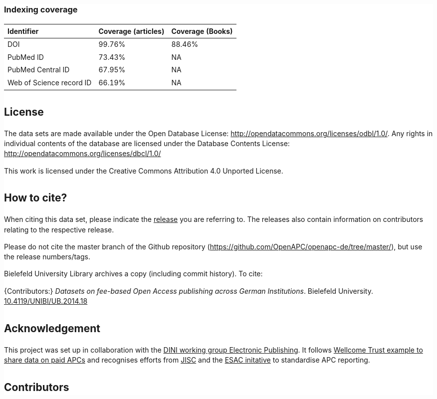 


### Indexing coverage

|Identifier                 | Coverage (articles)                                               | Coverage (Books)                                            |
|:--------------------------|:------------------------------------------------------------------|-------------------------------------------------------------|
|DOI                        |  99.76%       |88.46%   |
|PubMed ID                  |  73.43%      | NA                                                          |
|PubMed Central ID          |  67.95%     | NA                                                          |
|Web of Science record ID   | 66.19%         | NA                                                          |





## License

The data sets are made available under the Open Database License: http://opendatacommons.org/licenses/odbl/1.0/. Any rights in individual contents of the database are licensed under the Database Contents License: http://opendatacommons.org/licenses/dbcl/1.0/

This work is licensed under the Creative Commons Attribution 4.0 Unported License.

## How to cite?

When citing this data set, please indicate the [release](https://github.com/OpenAPC/openapc-de/releases/) you are referring to. The releases also contain information on contributors relating to the respective release.

Please do not cite the master branch of the Github repository (https://github.com/OpenAPC/openapc-de/tree/master/), but use the release numbers/tags.

Bielefeld University Library archives a copy (including commit history). To cite:

{Contributors:} *Datasets on fee-based Open Access publishing across German Institutions*. Bielefeld University. [10.4119/UNIBI/UB.2014.18](http://dx.doi.org/10.4119/UNIBI/UB.2014.18)

## Acknowledgement

This project was set up in collaboration with the [DINI working group Electronic Publishing](http://dini.de/ag/e-pub1/). It follows [Wellcome Trust example to share data on paid APCs](http://blog.wellcome.ac.uk/2014/03/28/the-cost-of-open-access-publishing-a-progress-report/) and recognises efforts from [JISC](https://www.jisc-collections.ac.uk/News/Releasing-open-data-about-Total-Cost-of-Ownership/) and the [ESAC initative](http://esac-initiative.org/) to standardise APC reporting.

## Contributors
